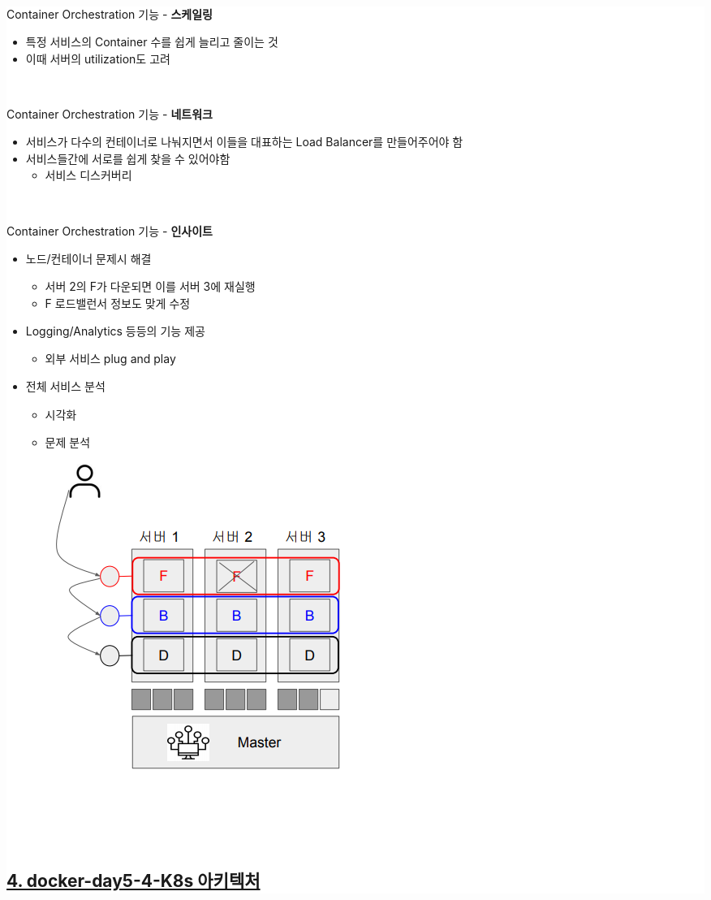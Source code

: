 Container Orchestration 기능 - **스케일링**

- 특정 서비스의 Container 수를 쉽게 늘리고 줄이는 것
- 이때 서버의 utilization도 고려

<br>

Container Orchestration 기능 - **네트워크**

- 서비스가 다수의 컨테이너로 나눠지면서 이들을 대표하는 Load Balancer를 만들어주어야 함
- 서비스들간에 서로를 쉽게 찾을 수 있어야함
  - 서비스 디스커버리

<br>

Container Orchestration 기능 - **인사이트**

- 노드/컨테이너 문제시 해결
  - 서버 2의 F가 다운되면 이를 서버 3에 재실행
  - F 로드밸런서 정보도 맞게 수정
- Logging/Analytics 등등의 기능 제공
  - 외부 서비스 plug and play
- 전체 서비스 분석

  - 시각화
  - 문제 분석

    ![this_screenshot](./img/5.PNG)

<br>
<br>
<br>

## <u>4. docker-day5-4-K8s 아키텍처</u>
